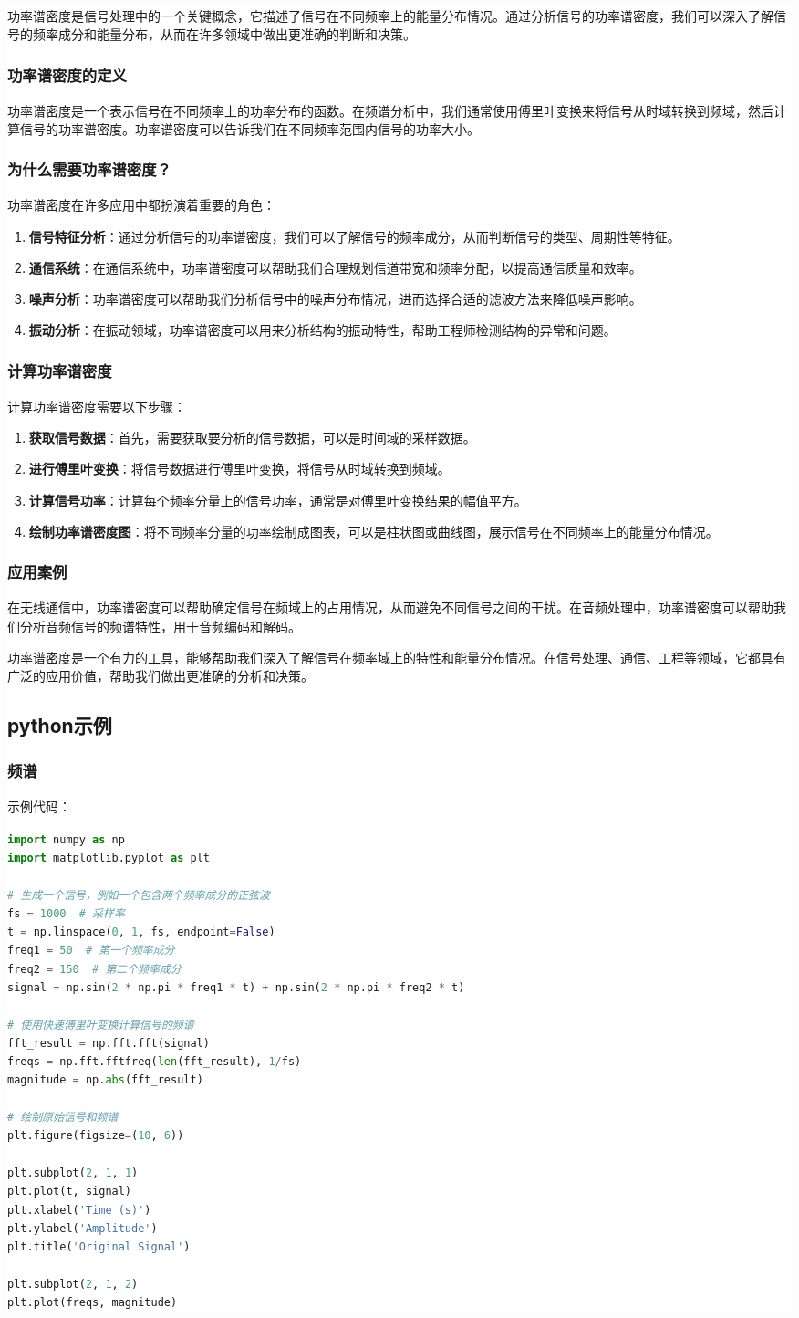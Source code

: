 功率谱密度是信号处理中的一个关键概念，它描述了信号在不同频率上的能量分布情况。通过分析信号的功率谱密度，我们可以深入了解信号的频率成分和能量分布，从而在许多领域中做出更准确的判断和决策。

### 功率谱密度的定义

功率谱密度是一个表示信号在不同频率上的功率分布的函数。在频谱分析中，我们通常使用傅里叶变换来将信号从时域转换到频域，然后计算信号的功率谱密度。功率谱密度可以告诉我们在不同频率范围内信号的功率大小。

### 为什么需要功率谱密度？

功率谱密度在许多应用中都扮演着重要的角色：

1. **信号特征分析**：通过分析信号的功率谱密度，我们可以了解信号的频率成分，从而判断信号的类型、周期性等特征。

2. **通信系统**：在通信系统中，功率谱密度可以帮助我们合理规划信道带宽和频率分配，以提高通信质量和效率。

3. **噪声分析**：功率谱密度可以帮助我们分析信号中的噪声分布情况，进而选择合适的滤波方法来降低噪声影响。

4. **振动分析**：在振动领域，功率谱密度可以用来分析结构的振动特性，帮助工程师检测结构的异常和问题。

### 计算功率谱密度

计算功率谱密度需要以下步骤：

1. **获取信号数据**：首先，需要获取要分析的信号数据，可以是时间域的采样数据。

2. **进行傅里叶变换**：将信号数据进行傅里叶变换，将信号从时域转换到频域。

3. **计算信号功率**：计算每个频率分量上的信号功率，通常是对傅里叶变换结果的幅值平方。

4. **绘制功率谱密度图**：将不同频率分量的功率绘制成图表，可以是柱状图或曲线图，展示信号在不同频率上的能量分布情况。

### 应用案例

在无线通信中，功率谱密度可以帮助确定信号在频域上的占用情况，从而避免不同信号之间的干扰。在音频处理中，功率谱密度可以帮助我们分析音频信号的频谱特性，用于音频编码和解码。

功率谱密度是一个有力的工具，能够帮助我们深入了解信号在频率域上的特性和能量分布情况。在信号处理、通信、工程等领域，它都具有广泛的应用价值，帮助我们做出更准确的分析和决策。

## python示例

### 频谱

示例代码：

```python
import numpy as np
import matplotlib.pyplot as plt

# 生成一个信号，例如一个包含两个频率成分的正弦波
fs = 1000  # 采样率
t = np.linspace(0, 1, fs, endpoint=False)
freq1 = 50  # 第一个频率成分
freq2 = 150  # 第二个频率成分
signal = np.sin(2 * np.pi * freq1 * t) + np.sin(2 * np.pi * freq2 * t)

# 使用快速傅里叶变换计算信号的频谱
fft_result = np.fft.fft(signal)
freqs = np.fft.fftfreq(len(fft_result), 1/fs)
magnitude = np.abs(fft_result)

# 绘制原始信号和频谱
plt.figure(figsize=(10, 6))

plt.subplot(2, 1, 1)
plt.plot(t, signal)
plt.xlabel('Time (s)')
plt.ylabel('Amplitude')
plt.title('Original Signal')

plt.subplot(2, 1, 2)
plt.plot(freqs, magnitude)
```